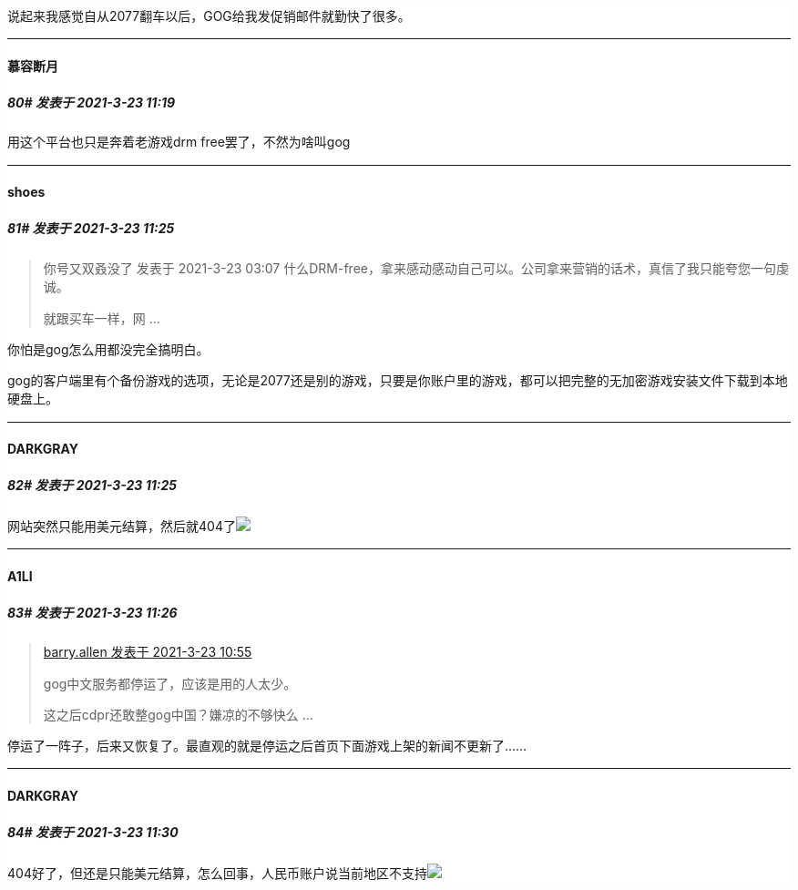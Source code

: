 
说起来我感觉自从2077翻车以后，GOG给我发促销邮件就勤快了很多。


-----

####  慕容断月  
##### 80#       发表于 2021-3-23 11:19


用这个平台也只是奔着老游戏drm free罢了，不然为啥叫gog


-----

####  shoes  
##### 81#       发表于 2021-3-23 11:25


<blockquote>你号又双叒没了 发表于 2021-3-23 03:07
什么DRM-free，拿来感动感动自己可以。公司拿来营销的话术，真信了我只能夸您一句虔诚。

就跟买车一样，网 ...</blockquote>
你怕是gog怎么用都没完全搞明白。

gog的客户端里有个备份游戏的选项，无论是2077还是别的游戏，只要是你账户里的游戏，都可以把完整的无加密游戏安装文件下载到本地硬盘上。


-----

####  DARKGRAY  
##### 82#       发表于 2021-3-23 11:25


网站突然只能用美元结算，然后就404了<img src="https://static.saraba1st.com/image/smiley/face2017/095.png" referrerpolicy="no-referrer">


-----

####  A1LI  
##### 83#       发表于 2021-3-23 11:26


<blockquote><a href="httphttps://bbs.saraba1st.com/2b/forum.php?mod=redirect&amp;goto=findpost&amp;pid=50707544&amp;ptid=1994323" target="_blank">barry.allen 发表于 2021-3-23 10:55</a>

gog中文服务都停运了，应该是用的人太少。


这之后cdpr还敢整gog中国？嫌凉的不够快么 ...</blockquote>
停运了一阵子，后来又恢复了。最直观的就是停运之后首页下面游戏上架的新闻不更新了……


-----

####  DARKGRAY  
##### 84#       发表于 2021-3-23 11:30


404好了，但还是只能美元结算，怎么回事，人民币账户说当前地区不支持<img src="https://static.saraba1st.com/image/smiley/face2017/095.png" referrerpolicy="no-referrer">
